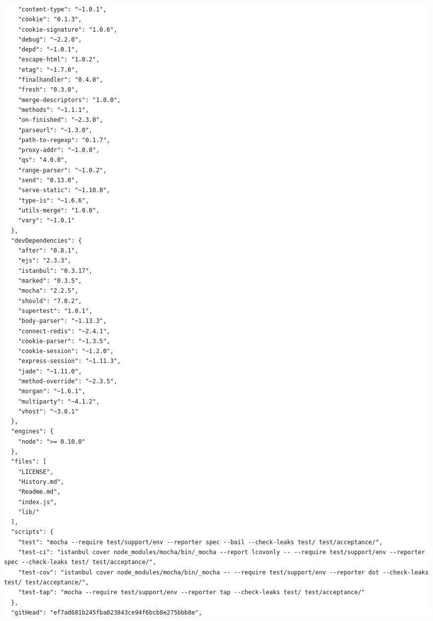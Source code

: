 ```
    "content-type": "~1.0.1",
    "cookie": "0.1.3",
    "cookie-signature": "1.0.6",
    "debug": "~2.2.0",
    "depd": "~1.0.1",
    "escape-html": "1.0.2",
    "etag": "~1.7.0",
    "finalhandler": "0.4.0",
    "fresh": "0.3.0",
    "merge-descriptors": "1.0.0",
    "methods": "~1.1.1",
    "on-finished": "~2.3.0",
    "parseurl": "~1.3.0",
    "path-to-regexp": "0.1.7",
    "proxy-addr": "~1.0.8",
    "qs": "4.0.0",
    "range-parser": "~1.0.2",
    "send": "0.13.0",
    "serve-static": "~1.10.0",
    "type-is": "~1.6.6",
    "utils-merge": "1.0.0",
    "vary": "~1.0.1"
  },
  "devDependencies": {
    "after": "0.8.1",
    "ejs": "2.3.3",
    "istanbul": "0.3.17",
    "marked": "0.3.5",
    "mocha": "2.2.5",
    "should": "7.0.2",
    "supertest": "1.0.1",
    "body-parser": "~1.13.3",
    "connect-redis": "~2.4.1",
    "cookie-parser": "~1.3.5",
    "cookie-session": "~1.2.0",
    "express-session": "~1.11.3",
    "jade": "~1.11.0",
    "method-override": "~2.3.5",
    "morgan": "~1.6.1",
    "multiparty": "~4.1.2",
    "vhost": "~3.0.1"
  },
  "engines": {
    "node": ">= 0.10.0"
  },
  "files": [
    "LICENSE",
    "History.md",
    "Readme.md",
    "index.js",
    "lib/"
  ],
  "scripts": {
    "test": "mocha --require test/support/env --reporter spec --bail --check-leaks test/ test/acceptance/",
    "test-ci": "istanbul cover node_modules/mocha/bin/_mocha --report lcovonly -- --require test/support/env --reporter spec --check-leaks test/ test/acceptance/",
    "test-cov": "istanbul cover node_modules/mocha/bin/_mocha -- --require test/support/env --reporter dot --check-leaks test/ test/acceptance/",
    "test-tap": "mocha --require test/support/env --reporter tap --check-leaks test/ test/acceptance/"
  },
  "gitHead": "ef7ad681b245fba023843ce94f6bcb8e275bbb8e",
```